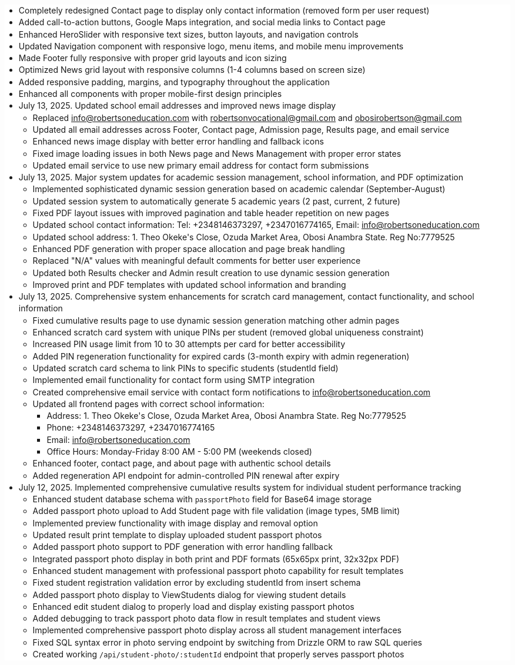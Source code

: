   - Completely redesigned Contact page to display only contact information (removed form per user request)
  - Added call-to-action buttons, Google Maps integration, and social media links to Contact page
  - Enhanced HeroSlider with responsive text sizes, button layouts, and navigation controls
  - Updated Navigation component with responsive logo, menu items, and mobile menu improvements
  - Made Footer fully responsive with proper grid layouts and icon sizing
  - Optimized News grid layout with responsive columns (1-4 columns based on screen size)
  - Added responsive padding, margins, and typography throughout the application
  - Enhanced all components with proper mobile-first design principles
- July 13, 2025. Updated school email addresses and improved news image display
  - Replaced info@robertsoneducation.com with robertsonvocational@gmail.com and obosirobertson@gmail.com
  - Updated all email addresses across Footer, Contact page, Admission page, Results page, and email service
  - Enhanced news image display with better error handling and fallback icons
  - Fixed image loading issues in both News page and News Management with proper error states
  - Updated email service to use new primary email address for contact form submissions
- July 13, 2025. Major system updates for academic session management, school information, and PDF optimization
  - Implemented sophisticated dynamic session generation based on academic calendar (September-August)
  - Updated session system to automatically generate 5 academic years (2 past, current, 2 future)
  - Fixed PDF layout issues with improved pagination and table header repetition on new pages
  - Updated school contact information: Tel: +2348146373297, +2347016774165, Email: info@robertsoneducation.com
  - Updated school address: 1. Theo Okeke's Close, Ozuda Market Area, Obosi Anambra State. Reg No:7779525
  - Enhanced PDF generation with proper space allocation and page break handling
  - Replaced "N/A" values with meaningful default comments for better user experience
  - Updated both Results checker and Admin result creation to use dynamic session generation
  - Improved print and PDF templates with updated school information and branding
- July 13, 2025. Comprehensive system enhancements for scratch card management, contact functionality, and school information
  - Fixed cumulative results page to use dynamic session generation matching other admin pages
  - Enhanced scratch card system with unique PINs per student (removed global uniqueness constraint)
  - Increased PIN usage limit from 10 to 30 attempts per card for better accessibility
  - Added PIN regeneration functionality for expired cards (3-month expiry with admin regeneration)
  - Updated scratch card schema to link PINs to specific students (studentId field)
  - Implemented email functionality for contact form using SMTP integration
  - Created comprehensive email service with contact form notifications to info@robertsoneducation.com
  - Updated all frontend pages with correct school information:
    - Address: 1. Theo Okeke's Close, Ozuda Market Area, Obosi Anambra State. Reg No:7779525
    - Phone: +2348146373297, +2347016774165
    - Email: info@robertsoneducation.com
    - Office Hours: Monday-Friday 8:00 AM - 5:00 PM (weekends closed)
  - Enhanced footer, contact page, and about page with authentic school details
  - Added regeneration API endpoint for admin-controlled PIN renewal after expiry
- July 12, 2025. Implemented comprehensive cumulative results system for individual student performance tracking
  - Enhanced student database schema with `passportPhoto` field for Base64 image storage
  - Added passport photo upload to Add Student page with file validation (image types, 5MB limit)
  - Implemented preview functionality with image display and removal option
  - Updated result print template to display uploaded student passport photos
  - Added passport photo support to PDF generation with error handling fallback
  - Integrated passport photo display in both print and PDF formats (65x65px print, 32x32px PDF)
  - Enhanced student management with professional passport photo capability for result templates
  - Fixed student registration validation error by excluding studentId from insert schema
  - Added passport photo display to ViewStudents dialog for viewing student details
  - Enhanced edit student dialog to properly load and display existing passport photos
  - Added debugging to track passport photo data flow in result templates and student views
  - Implemented comprehensive passport photo display across all student management interfaces
  - Fixed SQL syntax error in photo serving endpoint by switching from Drizzle ORM to raw SQL queries
  - Created working `/api/student-photo/:studentId` endpoint that properly serves passport photos